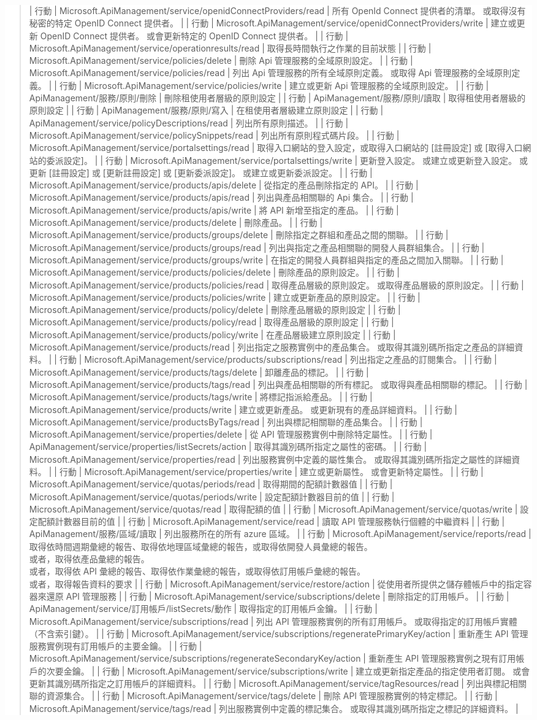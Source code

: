 > | 行動 | Microsoft.ApiManagement/service/openidConnectProviders/read | 所有 OpenId Connect 提供者的清單。 或取得沒有秘密的特定 OpenID Connect 提供者。 |
> | 行動 | Microsoft.ApiManagement/service/openidConnectProviders/write | 建立或更新 OpenID Connect 提供者。 或會更新特定的 OpenID Connect 提供者。 |
> | 行動 | Microsoft.ApiManagement/service/operationresults/read | 取得長時間執行之作業的目前狀態 |
> | 行動 | Microsoft.ApiManagement/service/policies/delete | 刪除 Api 管理服務的全域原則設定。 |
> | 行動 | Microsoft.ApiManagement/service/policies/read | 列出 Api 管理服務的所有全域原則定義。 或取得 Api 管理服務的全域原則定義。 |
> | 行動 | Microsoft.ApiManagement/service/policies/write | 建立或更新 Api 管理服務的全域原則設定。 |
> | 行動 | ApiManagement/服務/原則/刪除 | 刪除租使用者層級的原則設定 |
> | 行動 | ApiManagement/服務/原則/讀取 | 取得租使用者層級的原則設定 |
> | 行動 | ApiManagement/服務/原則/寫入 | 在租使用者層級建立原則設定 |
> | 行動 | ApiManagement/service/policyDescriptions/read | 列出所有原則描述。 |
> | 行動 | Microsoft.ApiManagement/service/policySnippets/read | 列出所有原則程式碼片段。 |
> | 行動 | Microsoft.ApiManagement/service/portalsettings/read | 取得入口網站的登入設定，或取得入口網站的 [註冊設定] 或 [取得入口網站的委派設定]。 |
> | 行動 | Microsoft.ApiManagement/service/portalsettings/write | 更新登入設定。 或建立或更新登入設定。 或更新 [註冊設定] 或 [更新註冊設定] 或 [更新委派設定]。 或建立或更新委派設定。 |
> | 行動 | Microsoft.ApiManagement/service/products/apis/delete | 從指定的產品刪除指定的 API。 |
> | 行動 | Microsoft.ApiManagement/service/products/apis/read | 列出與產品相關聯的 Api 集合。 |
> | 行動 | Microsoft.ApiManagement/service/products/apis/write | 將 API 新增至指定的產品。 |
> | 行動 | Microsoft.ApiManagement/service/products/delete | 刪除產品。 |
> | 行動 | Microsoft.ApiManagement/service/products/groups/delete | 刪除指定之群組和產品之間的關聯。 |
> | 行動 | Microsoft.ApiManagement/service/products/groups/read | 列出與指定之產品相關聯的開發人員群組集合。 |
> | 行動 | Microsoft.ApiManagement/service/products/groups/write | 在指定的開發人員群組與指定的產品之間加入關聯。 |
> | 行動 | Microsoft.ApiManagement/service/products/policies/delete | 刪除產品的原則設定。 |
> | 行動 | Microsoft.ApiManagement/service/products/policies/read | 取得產品層級的原則設定。 或取得產品層級的原則設定。 |
> | 行動 | Microsoft.ApiManagement/service/products/policies/write | 建立或更新產品的原則設定。 |
> | 行動 | Microsoft.ApiManagement/service/products/policy/delete | 刪除產品層級的原則設定 |
> | 行動 | Microsoft.ApiManagement/service/products/policy/read | 取得產品層級的原則設定 |
> | 行動 | Microsoft.ApiManagement/service/products/policy/write | 在產品層級建立原則設定 |
> | 行動 | Microsoft.ApiManagement/service/products/read | 列出指定之服務實例中的產品集合。 或取得其識別碼所指定之產品的詳細資料。 |
> | 行動 | Microsoft.ApiManagement/service/products/subscriptions/read | 列出指定之產品的訂閱集合。 |
> | 行動 | Microsoft.ApiManagement/service/products/tags/delete | 卸離產品的標記。 |
> | 行動 | Microsoft.ApiManagement/service/products/tags/read | 列出與產品相關聯的所有標記。 或取得與產品相關聯的標記。 |
> | 行動 | Microsoft.ApiManagement/service/products/tags/write | 將標記指派給產品。 |
> | 行動 | Microsoft.ApiManagement/service/products/write | 建立或更新產品。 或更新現有的產品詳細資料。 |
> | 行動 | Microsoft.ApiManagement/service/productsByTags/read | 列出與標記相關聯的產品集合。 |
> | 行動 | Microsoft.ApiManagement/service/properties/delete | 從 API 管理服務實例中刪除特定屬性。 |
> | 行動 | ApiManagement/service/properties/listSecrets/action | 取得其識別碼所指定之屬性的密碼。 |
> | 行動 | Microsoft.ApiManagement/service/properties/read | 列出服務實例中定義的屬性集合。 或取得其識別碼所指定之屬性的詳細資料。 |
> | 行動 | Microsoft.ApiManagement/service/properties/write | 建立或更新屬性。 或會更新特定屬性。 |
> | 行動 | Microsoft.ApiManagement/service/quotas/periods/read | 取得期間的配額計數器值 |
> | 行動 | Microsoft.ApiManagement/service/quotas/periods/write | 設定配額計數器目前的值 |
> | 行動 | Microsoft.ApiManagement/service/quotas/read | 取得配額的值 |
> | 行動 | Microsoft.ApiManagement/service/quotas/write | 設定配額計數器目前的值 |
> | 行動 | Microsoft.ApiManagement/service/read | 讀取 API 管理服務執行個體的中繼資料 |
> | 行動 | ApiManagement/服務/區域/讀取 | 列出服務所在的所有 azure 區域。 |
> | 行動 | Microsoft.ApiManagement/service/reports/read | 取得依時間週期彙總的報告、取得依地理區域彙總的報告，或取得依開發人員彙總的報告。<br>或者，取得依產品彙總的報告。<br>或者，取得依 API 彙總的報告、取得依作業彙總的報告，或取得依訂用帳戶彙總的報告。<br>或者，取得報告資料的要求 |
> | 行動 | Microsoft.ApiManagement/service/restore/action | 從使用者所提供之儲存體帳戶中的指定容器來還原 API 管理服務 |
> | 行動 | Microsoft.ApiManagement/service/subscriptions/delete | 刪除指定的訂用帳戶。 |
> | 行動 | ApiManagement/service/訂用帳戶/listSecrets/動作 | 取得指定的訂用帳戶金鑰。 |
> | 行動 | Microsoft.ApiManagement/service/subscriptions/read | 列出 API 管理服務實例的所有訂用帳戶。 或取得指定的訂用帳戶實體（不含索引鍵）。 |
> | 行動 | Microsoft.ApiManagement/service/subscriptions/regeneratePrimaryKey/action | 重新產生 API 管理服務實例現有訂用帳戶的主要金鑰。 |
> | 行動 | Microsoft.ApiManagement/service/subscriptions/regenerateSecondaryKey/action | 重新產生 API 管理服務實例之現有訂用帳戶的次要金鑰。 |
> | 行動 | Microsoft.ApiManagement/service/subscriptions/write | 建立或更新指定產品的指定使用者訂閱。 或會更新其識別碼所指定之訂用帳戶的詳細資料。 |
> | 行動 | Microsoft.ApiManagement/service/tagResources/read | 列出與標記相關聯的資源集合。 |
> | 行動 | Microsoft.ApiManagement/service/tags/delete | 刪除 API 管理服務實例的特定標記。 |
> | 行動 | Microsoft.ApiManagement/service/tags/read | 列出服務實例中定義的標記集合。 或取得其識別碼所指定之標記的詳細資料。 |